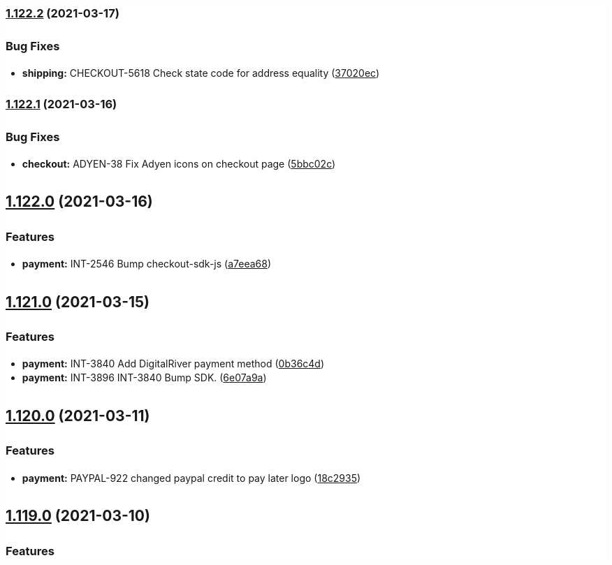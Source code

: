 ### [1.122.2](https://github.com/bigcommerce/checkout-js/compare/v1.122.1...v1.122.2) (2021-03-17)


### Bug Fixes

* **shipping:** CHECKOUT-5618 Check state code for address equality ([37020ec](https://github.com/bigcommerce/checkout-js/commit/37020ecc02873f6fe0a727e3d6054991a1c141e2))

### [1.122.1](https://github.com/bigcommerce/checkout-js/compare/v1.122.0...v1.122.1) (2021-03-16)


### Bug Fixes

* **checkout:** ADYEN-38 Fix Adyen icons on checkout page ([5bbc02c](https://github.com/bigcommerce/checkout-js/commit/5bbc02c529cd78f17d34480ee19abf83a6514ec3))

## [1.122.0](https://github.com/bigcommerce/checkout-js/compare/v1.121.0...v1.122.0) (2021-03-16)


### Features

* **payment:** INT-2546 Bump checkout-sdk-js ([a7eea68](https://github.com/bigcommerce/checkout-js/commit/a7eea6840ab6017a68ccd38d84246b9c9fd1bf02))

## [1.121.0](https://github.com/bigcommerce/checkout-js/compare/v1.120.0...v1.121.0) (2021-03-15)


### Features

* **payment:** INT-3840 Add DigitalRiver payment method ([0b36c4d](https://github.com/bigcommerce/checkout-js/commit/0b36c4de8bd604c253abbe6f0e75ba001fe5e5f5))
* **payment:** INT-3896 INT-3840 Bump SDK. ([6e07a9a](https://github.com/bigcommerce/checkout-js/commit/6e07a9a7e6afa4f003ad209dd109a0a0de324009))

## [1.120.0](https://github.com/bigcommerce/checkout-js/compare/v1.119.0...v1.120.0) (2021-03-11)


### Features

* **payment:** PAYPAL-922 changed paypal credit to pay later logo ([18c2935](https://github.com/bigcommerce/checkout-js/commit/18c2935353f3b7751266ba419c56c8d4ddb3815b))

## [1.119.0](https://github.com/bigcommerce/checkout-js/compare/v1.118.1...v1.119.0) (2021-03-10)


### Features
